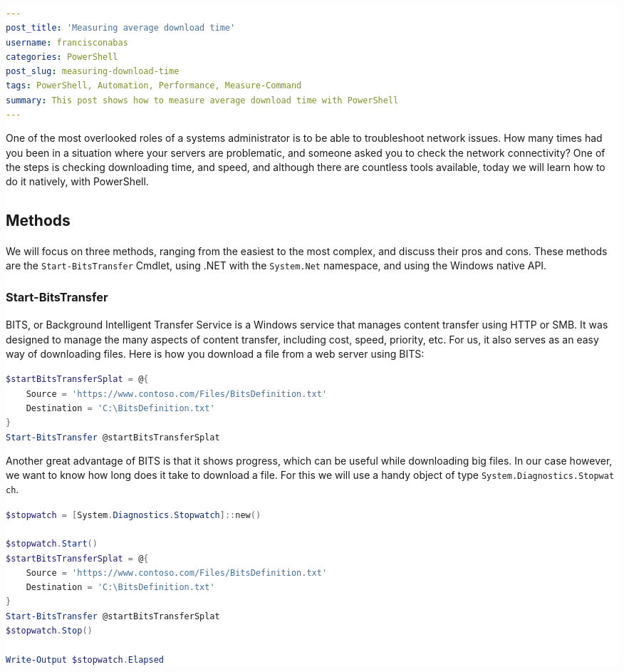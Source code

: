 ```yaml
---
post_title: 'Measuring average download time'
username: francisconabas
categories: PowerShell
post_slug: measuring-download-time
tags: PowerShell, Automation, Performance, Measure-Command
summary: This post shows how to measure average download time with PowerShell
---
```


One of the most overlooked roles of a systems administrator is to be able to troubleshoot
network issues. How many times had you been in a situation where your servers are problematic,
and someone asked you to check the network connectivity?
One of the steps is checking downloading time, and speed, and although there are countless
tools available, today we will learn how to do it natively, with PowerShell.

## Methods

We will focus on three methods, ranging from the easiest to the most complex, and discuss
their pros and cons. These methods are the `Start-BitsTransfer` Cmdlet, using .NET with the
`System.Net` namespace, and using the Windows native API.

### Start-BitsTransfer

BITS, or Background Intelligent Transfer Service is a Windows service that manages content transfer
using HTTP or SMB. It was designed to manage the many aspects of content transfer, including cost,
speed, priority, etc.
For us, it also serves as an easy way of downloading files. Here is how you download a file from a
web server using BITS:

```powershell
$startBitsTransferSplat = @{
    Source = 'https://www.contoso.com/Files/BitsDefinition.txt'
    Destination = 'C:\BitsDefinition.txt'
}
Start-BitsTransfer @startBitsTransferSplat
```

Another great advantage of BITS is that it shows progress, which can be useful while
downloading big files. In our case however, we want to know how long does it take to
download a file. For this we will use a handy object of type `System.Diagnostics.Stopwatch`.

```powershell
$stopwatch = [System.Diagnostics.Stopwatch]::new()

$stopwatch.Start()
$startBitsTransferSplat = @{
    Source = 'https://www.contoso.com/Files/BitsDefinition.txt'
    Destination = 'C:\BitsDefinition.txt'
}
Start-BitsTransfer @startBitsTransferSplat
$stopwatch.Stop()

Write-Output $stopwatch.Elapsed
```


[01]: https://github.com/FranciscoNabas/PowerShellPublic/blob/main/Get-DownloadAverageTimeAndSpeed.ps1
[02]: https://github.com/FranciscoNabas/WindowsUtils
[03]: https://github.com/FranciscoNabas